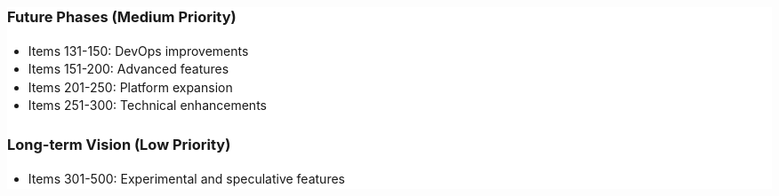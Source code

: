 ### Future Phases (Medium Priority)
- Items 131-150: DevOps improvements
- Items 151-200: Advanced features
- Items 201-250: Platform expansion
- Items 251-300: Technical enhancements

### Long-term Vision (Low Priority)
- Items 301-500: Experimental and speculative features